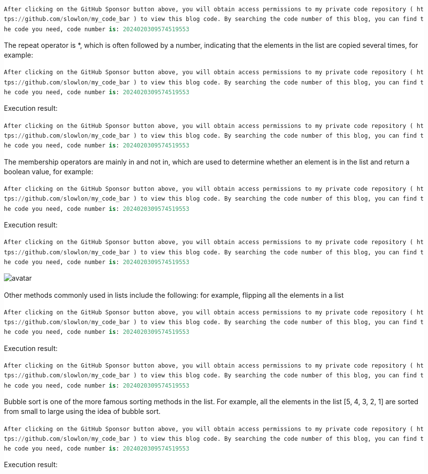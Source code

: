  ```python  
After clicking on the GitHub Sponsor button above, you will obtain access permissions to my private code repository ( https://github.com/slowlon/my_code_bar ) to view this blog code. By searching the code number of this blog, you can find the code you need, code number is: 2024020309574519553
 ```  
The repeat operator is *, which is often followed by a number, indicating that the elements in the list are copied several times, for example: 

 ```python  
After clicking on the GitHub Sponsor button above, you will obtain access permissions to my private code repository ( https://github.com/slowlon/my_code_bar ) to view this blog code. By searching the code number of this blog, you can find the code you need, code number is: 2024020309574519553
 ```  
Execution result: 

 ```python  
After clicking on the GitHub Sponsor button above, you will obtain access permissions to my private code repository ( https://github.com/slowlon/my_code_bar ) to view this blog code. By searching the code number of this blog, you can find the code you need, code number is: 2024020309574519553
 ```  
The membership operators are mainly in and not in, which are used to determine whether an element is in the list and return a boolean value, for example: 

 ```python  
After clicking on the GitHub Sponsor button above, you will obtain access permissions to my private code repository ( https://github.com/slowlon/my_code_bar ) to view this blog code. By searching the code number of this blog, you can find the code you need, code number is: 2024020309574519553
 ```  
Execution result: 

 ```python  
After clicking on the GitHub Sponsor button above, you will obtain access permissions to my private code repository ( https://github.com/slowlon/my_code_bar ) to view this blog code. By searching the code number of this blog, you can find the code you need, code number is: 2024020309574519553
 ```  
![avatar]( 576d011f014a4747a8a2c419f050fc65.png) 

 Other methods commonly used in lists include the following: for example, flipping all the elements in a list 

 ```python  
After clicking on the GitHub Sponsor button above, you will obtain access permissions to my private code repository ( https://github.com/slowlon/my_code_bar ) to view this blog code. By searching the code number of this blog, you can find the code you need, code number is: 2024020309574519553
 ```  
Execution result: 

 ```python  
After clicking on the GitHub Sponsor button above, you will obtain access permissions to my private code repository ( https://github.com/slowlon/my_code_bar ) to view this blog code. By searching the code number of this blog, you can find the code you need, code number is: 2024020309574519553
 ```  
Bubble sort is one of the more famous sorting methods in the list. For example, all the elements in the list [5, 4, 3, 2, 1] are sorted from small to large using the idea of bubble sort. 

 ```python  
After clicking on the GitHub Sponsor button above, you will obtain access permissions to my private code repository ( https://github.com/slowlon/my_code_bar ) to view this blog code. By searching the code number of this blog, you can find the code you need, code number is: 2024020309574519553
 ```  
Execution result: 
